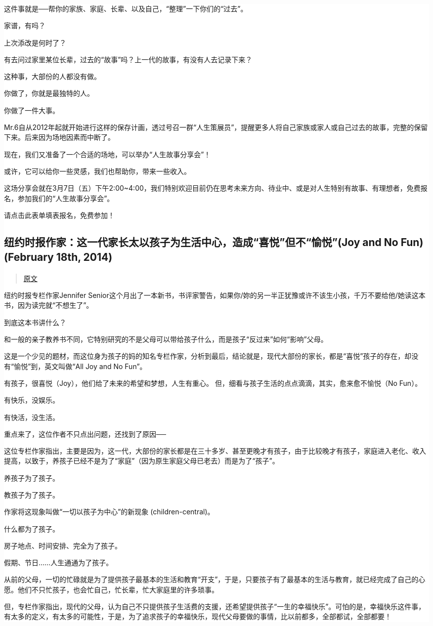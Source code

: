 这件事就是──帮你的家族、家庭、长辈、以及自己，“整理”一下你们的“过去”。

家谱，有吗？

上次添改是何时了？

有去问过家里某位长辈，过去的“故事”吗？上一代的故事，有没有人去记录下来？

这种事，大部份的人都没有做。

你做了，你就是最独特的人。

你做了一件大事。

Mr.6自从2012年起就开始进行这样的保存计画，透过号召一群“人生策展员”，提醒更多人将自己家族或家人或自己过去的故事，完整的保留下来。后来因为场地因素而中断了。

现在，我们又准备了一个合适的场地，可以举办“人生故事分享会”！

或许，它可以给你一些灵感，我们也帮助你，带来一些收入。

这场分享会就在3月7日（五）下午2:00~4:00，我们特别欢迎目前仍在思考未来方向、待业中、或是对人生特别有故事、有理想者，免费报名，参加我们的“人生故事分享会”。

请点击此表单填表报名，免费参加！

## 纽约时报作家：这一代家长太以孩子为生活中心，造成“喜悦”但不“愉悦”(Joy and No Fun)(February 18th,  2014)

> [原文](http://mr6.cc/?p=10369)


纽约时报专栏作家Jennifer Senior这个月出了一本新书，书评家警告，如果你/妳的另一半正犹豫或许不该生小孩，千万不要给他/她读这本书，因为读完就“不想生了”。

到底这本书讲什么？

和一般的亲子教养书不同，它特别研究的不是父母可以带给孩子什么，而是孩子“反过来”如何“影响”父母。

这是一个少见的题材，而这位身为孩子的妈的知名专栏作家，分析到最后，结论就是，现代大部份的家长，都是“喜悦”孩子的存在，却没有“愉悦”到，英文叫做“All Joy and No Fun”。

有孩子，很喜悦（Joy），他们给了未来的希望和梦想，人生有重心。 但，细看与孩子生活的点点滴滴，其实，愈来愈不愉悦（No Fun）。

有快乐，没娱乐。

有快活，没生活。

重点来了，这位作者不只点出问题，还找到了原因──

这位专栏作家指出，主要是因为，这一代，大部份的家长都是在三十多岁、甚至更晚才有孩子，由于比较晚才有孩子，家庭进入老化、收入提高，以致于，养孩子已经不是为了“家庭”（因为原生家庭父母已老去）而是为了“孩子”。

养孩子为了孩子。

教孩子为了孩子。

作家将这现象叫做“一切以孩子为中心”的新现象 (children-central)。

什么都为了孩子。

房子地点、时间安排、完全为了孩子。

假期、节日……人生通通为了孩子。

从前的父母，一切的忙碌就是为了提供孩子最基本的生活和教育“开支”，于是，只要孩子有了最基本的生活与教育，就已经完成了自己的心愿。他们不只忙孩子，也会忙自己，忙长辈，忙大家庭里的许多琐事。

但，专栏作家指出，现代的父母，认为自己不只提供孩子生活费的支援，还希望提供孩子“一生的幸福快乐”。可怕的是，幸福快乐这件事，有太多的定义，有太多的可能性，于是，为了追求孩子的幸福快乐，现代父母要做的事情，比以前都多，全部都试，全部都要！
